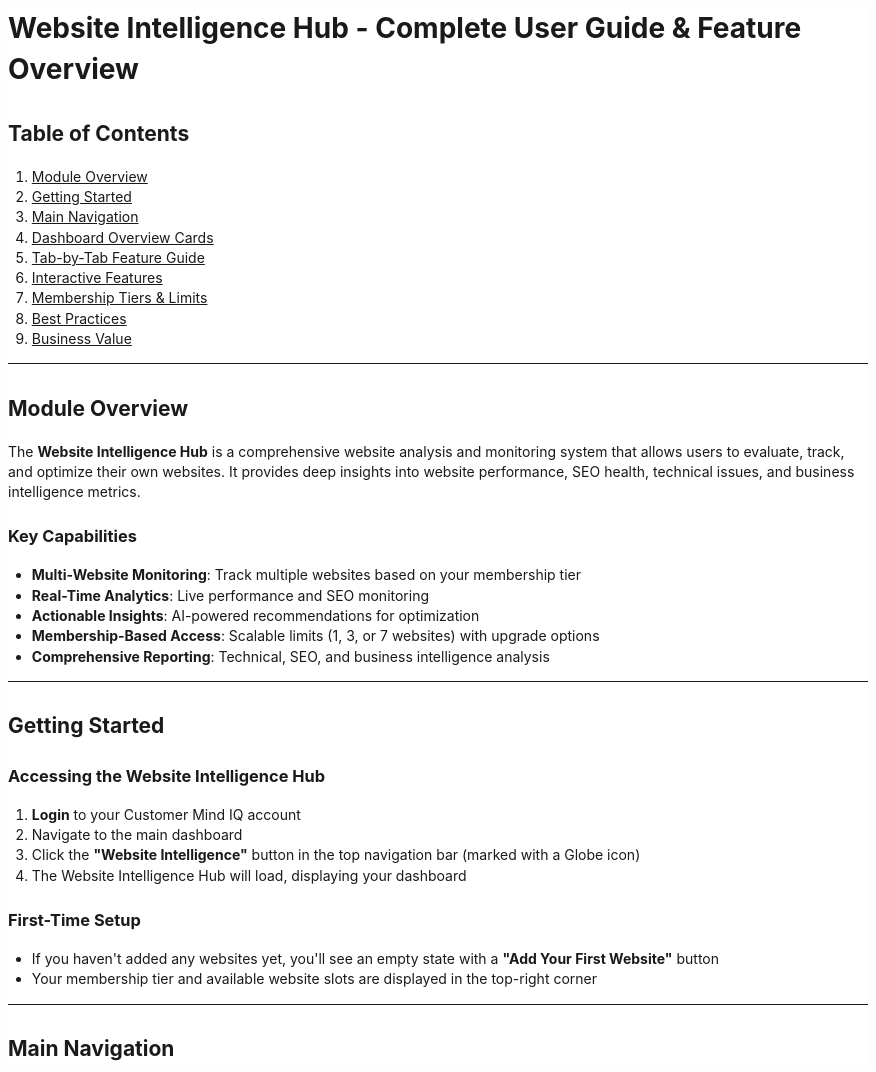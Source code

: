 # Website Intelligence Hub - Complete User Guide & Feature Overview

## Table of Contents
1. [Module Overview](#module-overview)
2. [Getting Started](#getting-started)
3. [Main Navigation](#main-navigation)
4. [Dashboard Overview Cards](#dashboard-overview-cards)
5. [Tab-by-Tab Feature Guide](#tab-by-tab-feature-guide)
6. [Interactive Features](#interactive-features)
7. [Membership Tiers & Limits](#membership-tiers--limits)
8. [Best Practices](#best-practices)
9. [Business Value](#business-value)

---

## Module Overview

The **Website Intelligence Hub** is a comprehensive website analysis and monitoring system that allows users to evaluate, track, and optimize their own websites. It provides deep insights into website performance, SEO health, technical issues, and business intelligence metrics.

### Key Capabilities
- **Multi-Website Monitoring**: Track multiple websites based on your membership tier
- **Real-Time Analytics**: Live performance and SEO monitoring
- **Actionable Insights**: AI-powered recommendations for optimization
- **Membership-Based Access**: Scalable limits (1, 3, or 7 websites) with upgrade options
- **Comprehensive Reporting**: Technical, SEO, and business intelligence analysis

---

## Getting Started

### Accessing the Website Intelligence Hub
1. **Login** to your Customer Mind IQ account
2. Navigate to the main dashboard
3. Click the **"Website Intelligence"** button in the top navigation bar (marked with a Globe icon)
4. The Website Intelligence Hub will load, displaying your dashboard

### First-Time Setup
- If you haven't added any websites yet, you'll see an empty state with a **"Add Your First Website"** button
- Your membership tier and available website slots are displayed in the top-right corner

---

## Main Navigation

